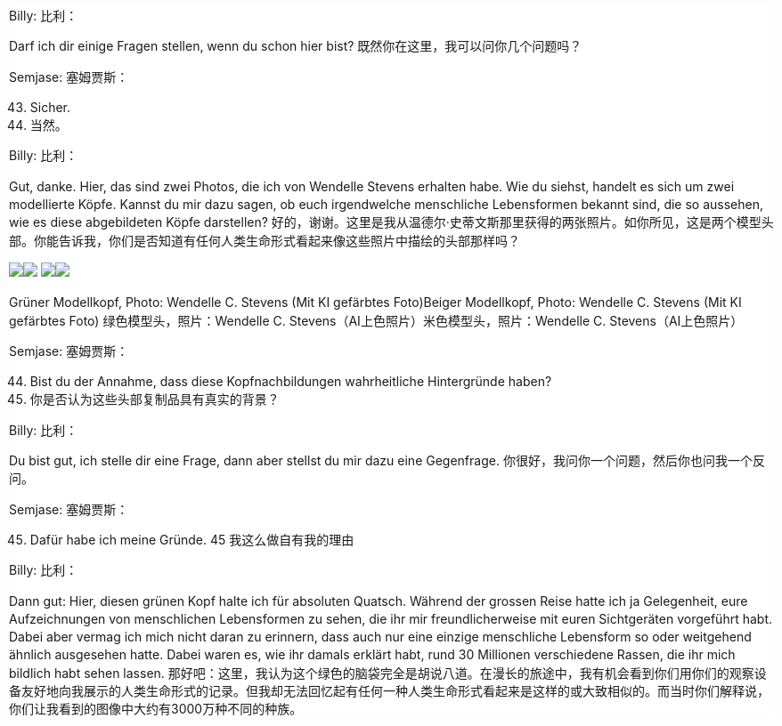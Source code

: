 Billy:
比利：

Darf ich dir einige Fragen stellen, wenn du schon hier bist?
既然你在这里，我可以问你几个问题吗？

Semjase:
塞姆贾斯：

43. Sicher.
43. 当然。

Billy:
比利：

Gut, danke. Hier, das sind zwei Photos, die ich von Wendelle Stevens erhalten habe. Wie du siehst, handelt es sich um zwei modellierte Köpfe. Kannst du mir dazu sagen, ob euch irgendwelche menschliche Lebensformen bekannt sind, die so aussehen, wie es diese abgebildeten Köpfe darstellen?
好的，谢谢。这里是我从温德尔·史蒂文斯那里获得的两张照片。如你所见，这是两个模型头部。你能告诉我，你们是否知道有任何人类生命形式看起来像这些照片中描绘的头部那样吗？

[![](https://www.futureofmankind.co.uk/w/images/f/f6/CR141-Image1.jpg)](https://www.futureofmankind.co.uk/Billy_Meier/<https:/www.futureofmankind.co.uk/w/images/f/f6/CR141-Image1.jpg>)[![](https://www.futureofmankind.co.uk/w/images/4/4b/CR141-Image2.jpg)](https://www.futureofmankind.co.uk/Billy_Meier/<https:/www.futureofmankind.co.uk/w/images/4/4b/CR141-Image2.jpg>)
[![](https://www.futureofmankind.co.uk/w/images/f/f6/CR141-Image1.jpg)](https://www.futureofmankind.co.uk/Billy_Meier/<https:/www.futureofmankind.co.uk/w/images/f/f6/CR141-Image1.jpg>)[![](https://www.futureofmankind.co.uk/w/images/4/4b/CR141-Image2.jpg)](https://www.futureofmankind.co.uk/Billy_Meier/<https:/www.futureofmankind.co.uk/w/images/4/4b/CR141-Image2.jpg>)

Grüner Modellkopf, Photo: Wendelle C. Stevens (Mit KI gefärbtes Foto)Beiger Modellkopf, Photo: Wendelle C. Stevens (Mit KI gefärbtes Foto)
绿色模型头，照片：Wendelle C. Stevens（AI上色照片）米色模型头，照片：Wendelle C. Stevens（AI上色照片）

Semjase:
塞姆贾斯：

44. Bist du der Annahme, dass diese Kopfnachbildungen wahrheitliche Hintergründe haben?
44. 你是否认为这些头部复制品具有真实的背景？

Billy:
比利：

Du bist gut, ich stelle dir eine Frage, dann aber stellst du mir dazu eine Gegenfrage.
你很好，我问你一个问题，然后你也问我一个反问。

Semjase:
塞姆贾斯：

45. Dafür habe ich meine Gründe.
45 我这么做自有我的理由

Billy:
比利：

Dann gut: Hier, diesen grünen Kopf halte ich für absoluten Quatsch. Während der grossen Reise hatte ich ja Gelegenheit, eure Aufzeichnungen von menschlichen Lebensformen zu sehen, die ihr mir freundlicherweise mit euren Sichtgeräten vorgeführt habt. Dabei aber vermag ich mich nicht daran zu erinnern, dass auch nur eine einzige menschliche Lebensform so oder weitgehend ähnlich ausgesehen hatte. Dabei waren es, wie ihr damals erklärt habt, rund 30 Millionen verschiedene Rassen, die ihr mich bildlich habt sehen lassen.
那好吧：这里，我认为这个绿色的脑袋完全是胡说八道。在漫长的旅途中，我有机会看到你们用你们的观察设备友好地向我展示的人类生命形式的记录。但我却无法回忆起有任何一种人类生命形式看起来是这样的或大致相似的。而当时你们解释说，你们让我看到的图像中大约有3000万种不同的种族。
